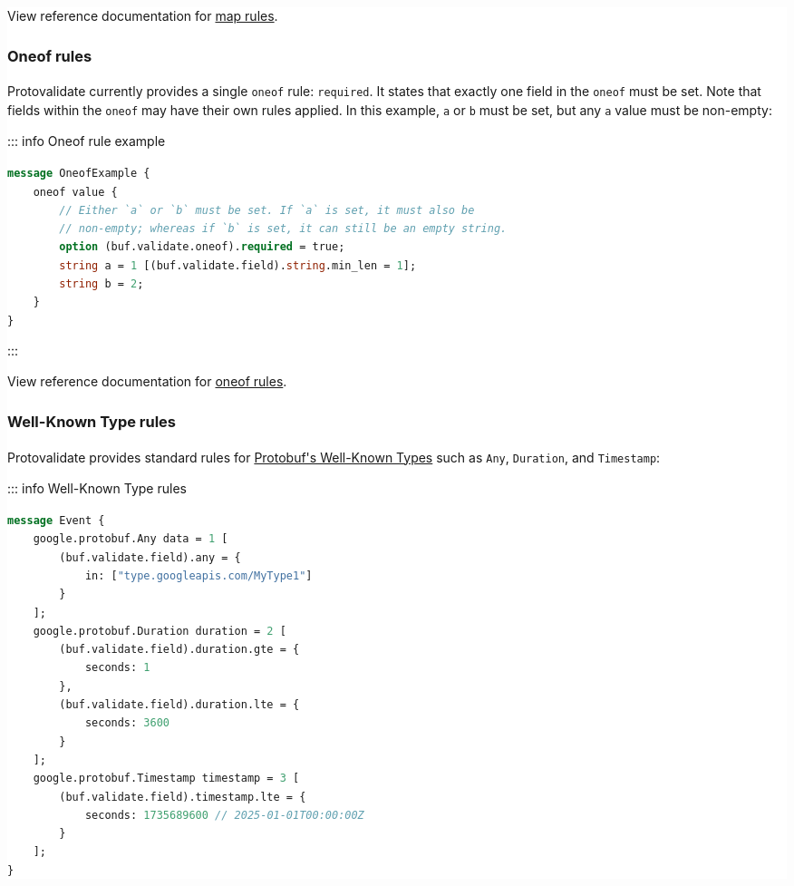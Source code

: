 View reference documentation for [map rules](../../../reference/protovalidate/rules/map_rules/).

### Oneof rules

Protovalidate currently provides a single `oneof` rule: `required`. It states that exactly one field in the `oneof` must be set. Note that fields within the `oneof` may have their own rules applied. In this example, `a` or `b` must be set, but any `a` value must be non-empty:

::: info Oneof rule example

```protobuf
message OneofExample {
    oneof value {
        // Either `a` or `b` must be set. If `a` is set, it must also be
        // non-empty; whereas if `b` is set, it can still be an empty string.
        option (buf.validate.oneof).required = true;
        string a = 1 [(buf.validate.field).string.min_len = 1];
        string b = 2;
    }
}
```

:::

View reference documentation for [oneof rules](../../../reference/protovalidate/rules/oneof_rules/).

### Well-Known Type rules

Protovalidate provides standard rules for [Protobuf's Well-Known Types](https://protobuf.dev/reference/protobuf/google.protobuf/) such as `Any`, `Duration`, and `Timestamp`:

::: info Well-Known Type rules

```protobuf
message Event {
    google.protobuf.Any data = 1 [
        (buf.validate.field).any = {
            in: ["type.googleapis.com/MyType1"]
        }
    ];
    google.protobuf.Duration duration = 2 [
        (buf.validate.field).duration.gte = {
            seconds: 1
        },
        (buf.validate.field).duration.lte = {
            seconds: 3600
        }
    ];
    google.protobuf.Timestamp timestamp = 3 [
        (buf.validate.field).timestamp.lte = {
            seconds: 1735689600 // 2025-01-01T00:00:00Z
        }
    ];
}
```
